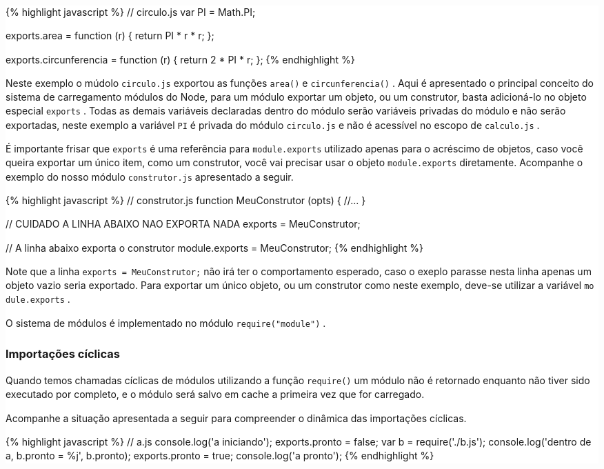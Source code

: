{% highlight javascript %}
// circulo.js
var PI = Math.PI;

exports.area = function (r) {
  return PI * r * r;
};

exports.circunferencia = function (r) {
  return 2 * PI * r;
};
{% endhighlight %}

Neste exemplo o múdolo `circulo.js` exportou as funções `area()` e `circunferencia()` . Aqui é apresentado o principal conceito do sistema de carregamento módulos do Node, para um módulo exportar um objeto, ou um construtor, basta adicioná-lo no objeto especial `exports` . Todas as demais variáveis declaradas dentro do módulo serão variáveis privadas do módulo e não serão exportadas, neste exemplo a variável `PI` é privada do módulo `circulo.js` e não é acessível no escopo de `calculo.js` .

É importante frisar que `exports` é uma referência para `module.exports` utilizado apenas para o acréscimo de objetos, caso você queira exportar um único item, como um construtor, você vai precisar usar o objeto `module.exports` diretamente. Acompanhe o exemplo do nosso módulo `construtor.js` apresentado a seguir.

{% highlight javascript %}
// construtor.js
function MeuConstrutor (opts) {
  //...
}

// CUIDADO A LINHA ABAIXO NAO EXPORTA NADA
exports = MeuConstrutor;

// A linha abaixo exporta o construtor
module.exports = MeuConstrutor;
{% endhighlight %}

Note que a linha `exports = MeuConstrutor;` não irá ter o comportamento esperado, caso o exeplo parasse nesta linha apenas um objeto vazio seria exportado. Para exportar um único objeto, ou um construtor como neste exemplo, deve-se utilizar a variável `module.exports` .

O sistema de módulos é implementado no módulo `require("module")` .


### Importações cíclicas

Quando temos chamadas cíclicas de módulos utilizando a função `require()` um módulo não é retornado enquanto não tiver sido executado por completo, e o módulo será salvo em cache a primeira vez que for carregado.

Acompanhe a situação apresentada a seguir para compreender o dinâmica das importações cíclicas.

{% highlight javascript %}
// a.js
console.log('a iniciando');
exports.pronto = false;
var b = require('./b.js');
console.log('dentro de a, b.pronto = %j', b.pronto);
exports.pronto = true;
console.log('a pronto');
{% endhighlight %}
